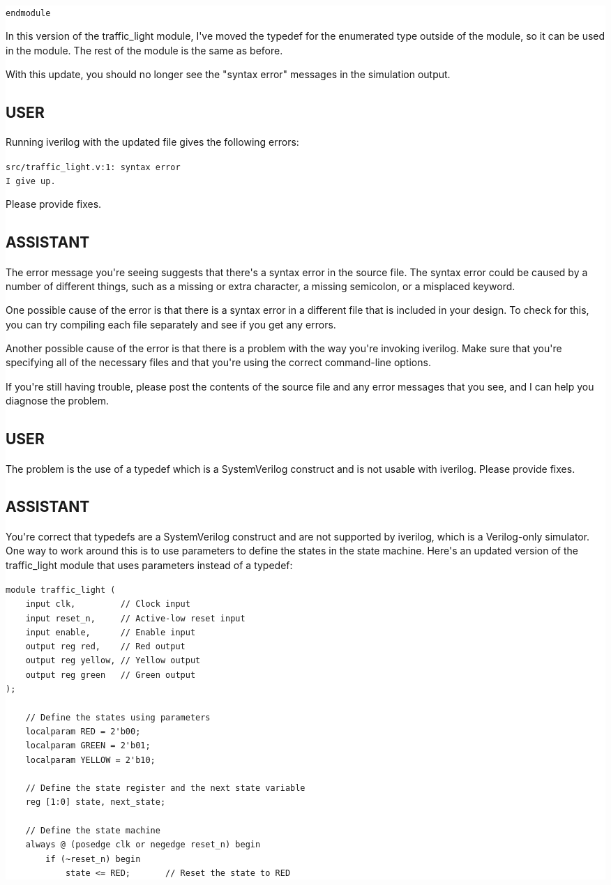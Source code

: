 ```
endmodule
```

In this version of the traffic_light module, I've moved the typedef for the enumerated type outside of the module, so it can be used in the module. The rest of the module is the same as before.

With this update, you should no longer see the "syntax error" messages in the simulation output.

## USER
Running iverilog with the updated file gives the following errors:
```
src/traffic_light.v:1: syntax error
I give up.
```
Please provide fixes.

## ASSISTANT
The error message you're seeing suggests that there's a syntax error in the source file. The syntax error could be caused by a number of different things, such as a missing or extra character, a missing semicolon, or a misplaced keyword.

One possible cause of the error is that there is a syntax error in a different file that is included in your design. To check for this, you can try compiling each file separately and see if you get any errors.

Another possible cause of the error is that there is a problem with the way you're invoking iverilog. Make sure that you're specifying all of the necessary files and that you're using the correct command-line options.

If you're still having trouble, please post the contents of the source file and any error messages that you see, and I can help you diagnose the problem.

## USER
The problem is the use of a typedef which is a SystemVerilog construct and is not usable with iverilog. Please provide fixes.

## ASSISTANT
You're correct that typedefs are a SystemVerilog construct and are not supported by iverilog, which is a Verilog-only simulator. One way to work around this is to use parameters to define the states in the state machine. Here's an updated version of the traffic_light module that uses parameters instead of a typedef:

```
module traffic_light (
    input clk,         // Clock input
    input reset_n,     // Active-low reset input
    input enable,      // Enable input
    output reg red,    // Red output
    output reg yellow, // Yellow output
    output reg green   // Green output
);

    // Define the states using parameters
    localparam RED = 2'b00;
    localparam GREEN = 2'b01;
    localparam YELLOW = 2'b10;

    // Define the state register and the next state variable
    reg [1:0] state, next_state;

    // Define the state machine
    always @ (posedge clk or negedge reset_n) begin
        if (~reset_n) begin
            state <= RED;       // Reset the state to RED
```